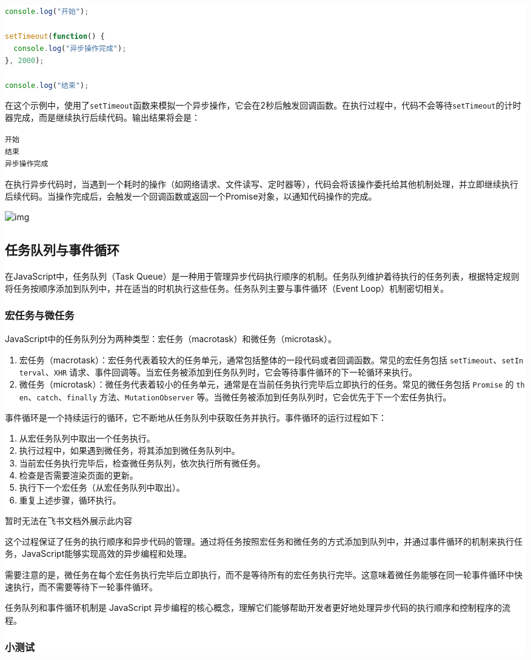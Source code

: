 ```JavaScript
console.log("开始");

setTimeout(function() {
  console.log("异步操作完成");
}, 2000);

console.log("结束");
```

在这个示例中，使用了`setTimeout`函数来模拟一个异步操作，它会在2秒后触发回调函数。在执行过程中，代码不会等待`setTimeout`的计时器完成，而是继续执行后续代码。输出结果将会是：

```JavaScript
开始
结束
异步操作完成
```

在执行异步代码时，当遇到一个耗时的操作（如网络请求、文件读写、定时器等），代码会将该操作委托给其他机制处理，并立即继续执行后续代码。当操作完成后，会触发一个回调函数或返回一个Promise对象，以通知代码操作的完成。

![img](https://lanshanteam.feishu.cn/space/api/box/stream/download/asynccode/?code=NjRmYTUyZjllNzk5ZGM2NzBhNjQ0MzZkNDIzYjViMjNfZ0tJNHJTVWttYnk5NUVXRTZPSnNVWlJtVmFtY1VEMGtfVG9rZW46VWRsM2JPcFVob1BoTGJ4aUxhc2NpamtXbkFiXzE2OTgyNDAyNDM6MTY5ODI0Mzg0M19WNA)

## 任务队列与事件循环

在JavaScript中，任务队列（Task Queue）是一种用于管理异步代码执行顺序的机制。任务队列维护着待执行的任务列表，根据特定规则将任务按顺序添加到队列中，并在适当的时机执行这些任务。任务队列主要与事件循环（Event Loop）机制密切相关。

### 宏任务与微任务

JavaScript中的任务队列分为两种类型：宏任务（macrotask）和微任务（microtask）。

1. 宏任务（macrotask）：宏任务代表着较大的任务单元，通常包括整体的一段代码或者回调函数。常见的宏任务包括 `setTimeout`、`setInterval`、`XHR` 请求、事件回调等。当宏任务被添加到任务队列时，它会等待事件循环的下一轮循环来执行。
2. 微任务（microtask）：微任务代表着较小的任务单元，通常是在当前任务执行完毕后立即执行的任务。常见的微任务包括 `Promise` 的 `then`、`catch`、`finally` 方法、`MutationObserver` 等。当微任务被添加到任务队列时，它会优先于下一个宏任务执行。

事件循环是一个持续运行的循环，它不断地从任务队列中获取任务并执行。事件循环的运行过程如下：

1. 从宏任务队列中取出一个任务执行。
2. 执行过程中，如果遇到微任务，将其添加到微任务队列中。
3. 当前宏任务执行完毕后，检查微任务队列，依次执行所有微任务。
4. 检查是否需要渲染页面的更新。
5. 执行下一个宏任务（从宏任务队列中取出）。
6. 重复上述步骤，循环执行。

暂时无法在飞书文档外展示此内容

这个过程保证了任务的执行顺序和异步代码的管理。通过将任务按照宏任务和微任务的方式添加到队列中，并通过事件循环的机制来执行任务，JavaScript能够实现高效的异步编程和处理。

需要注意的是，微任务在每个宏任务执行完毕后立即执行，而不是等待所有的宏任务执行完毕。这意味着微任务能够在同一轮事件循环中快速执行，而不需要等待下一轮事件循环。

任务队列和事件循环机制是 JavaScript 异步编程的核心概念，理解它们能够帮助开发者更好地处理异步代码的执行顺序和控制程序的流程。

### 小测试
